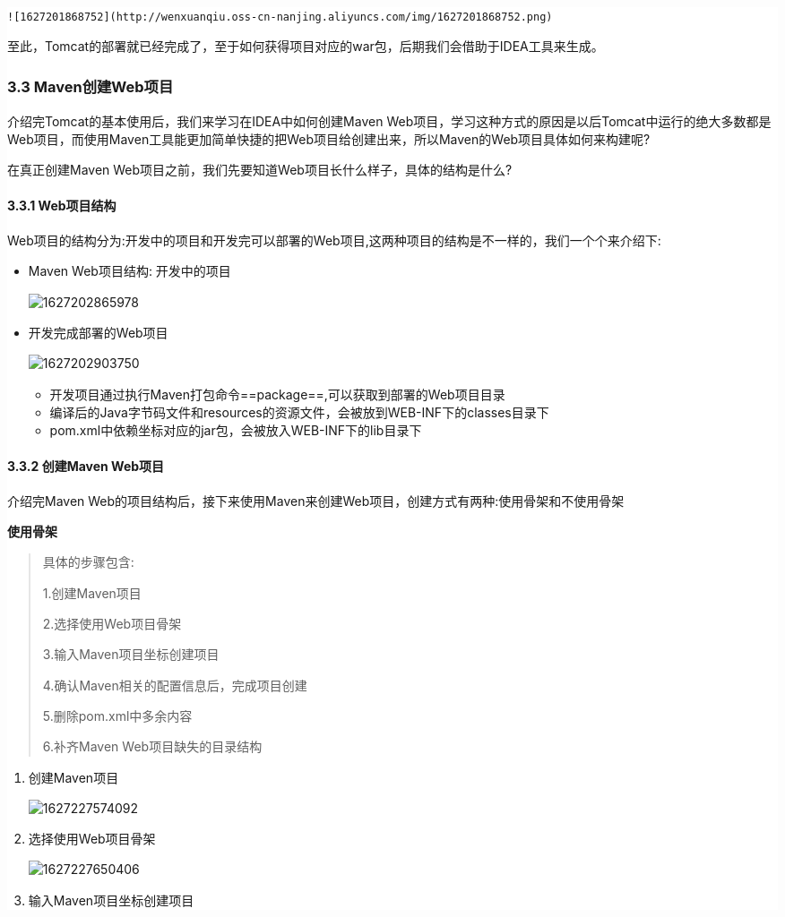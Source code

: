     ![1627201868752](http://wenxuanqiu.oss-cn-nanjing.aliyuncs.com/img/1627201868752.png)

至此，Tomcat的部署就已经完成了，至于如何获得项目对应的war包，后期我们会借助于IDEA工具来生成。

### 3.3 Maven创建Web项目

介绍完Tomcat的基本使用后，我们来学习在IDEA中如何创建Maven Web项目，学习这种方式的原因是以后Tomcat中运行的绝大多数都是Web项目，而使用Maven工具能更加简单快捷的把Web项目给创建出来，所以Maven的Web项目具体如何来构建呢?

在真正创建Maven Web项目之前，我们先要知道Web项目长什么样子，具体的结构是什么?

#### 3.3.1 Web项目结构

Web项目的结构分为:开发中的项目和开发完可以部署的Web项目,这两种项目的结构是不一样的，我们一个个来介绍下:

* Maven Web项目结构: 开发中的项目

  ![1627202865978](http://wenxuanqiu.oss-cn-nanjing.aliyuncs.com/img/1627202865978.png)

* 开发完成部署的Web项目

  ![1627202903750](http://wenxuanqiu.oss-cn-nanjing.aliyuncs.com/img/1627202903750.png)

  * 开发项目通过执行Maven打包命令==package==,可以获取到部署的Web项目目录
  * 编译后的Java字节码文件和resources的资源文件，会被放到WEB-INF下的classes目录下
  * pom.xml中依赖坐标对应的jar包，会被放入WEB-INF下的lib目录下

#### 3.3.2 创建Maven Web项目

介绍完Maven Web的项目结构后，接下来使用Maven来创建Web项目，创建方式有两种:使用骨架和不使用骨架

**使用骨架**

> 具体的步骤包含:
>
> 1.创建Maven项目
>
> 2.选择使用Web项目骨架
>
> 3.输入Maven项目坐标创建项目
>
> 4.确认Maven相关的配置信息后，完成项目创建
>
> 5.删除pom.xml中多余内容
>
> 6.补齐Maven Web项目缺失的目录结构

1. 创建Maven项目

   ![1627227574092](http://wenxuanqiu.oss-cn-nanjing.aliyuncs.com/img/1627227574092.png)

2. 选择使用Web项目骨架

   ![1627227650406](http://wenxuanqiu.oss-cn-nanjing.aliyuncs.com/img/1627227650406.png)

3. 输入Maven项目坐标创建项目
